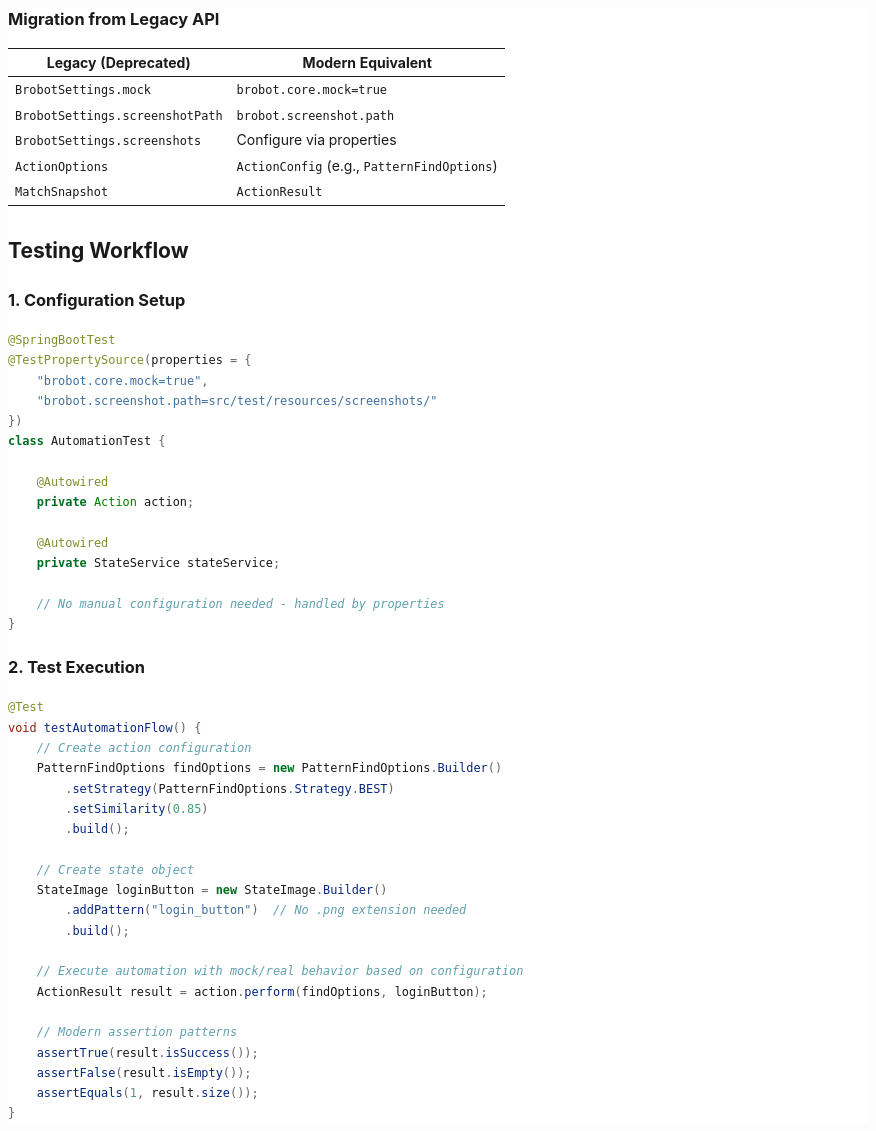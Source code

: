 ### Migration from Legacy API

| Legacy (Deprecated) | Modern Equivalent |
|--------------------|-----------------|
| `BrobotSettings.mock` | `brobot.core.mock=true` |
| `BrobotSettings.screenshotPath` | `brobot.screenshot.path` |
| `BrobotSettings.screenshots` | Configure via properties |
| `ActionOptions` | `ActionConfig` (e.g., `PatternFindOptions`) |
| `MatchSnapshot` | `ActionResult` |

## Testing Workflow

### 1. Configuration Setup
```java
@SpringBootTest
@TestPropertySource(properties = {
    "brobot.core.mock=true",
    "brobot.screenshot.path=src/test/resources/screenshots/"
})
class AutomationTest {
    
    @Autowired
    private Action action;
    
    @Autowired
    private StateService stateService;
    
    // No manual configuration needed - handled by properties
}
```

### 2. Test Execution
```java
@Test
void testAutomationFlow() {
    // Create action configuration
    PatternFindOptions findOptions = new PatternFindOptions.Builder()
        .setStrategy(PatternFindOptions.Strategy.BEST)
        .setSimilarity(0.85)
        .build();
    
    // Create state object
    StateImage loginButton = new StateImage.Builder()
        .addPattern("login_button")  // No .png extension needed
        .build();
    
    // Execute automation with mock/real behavior based on configuration
    ActionResult result = action.perform(findOptions, loginButton);
    
    // Modern assertion patterns
    assertTrue(result.isSuccess());
    assertFalse(result.isEmpty());
    assertEquals(1, result.size());
}
```
